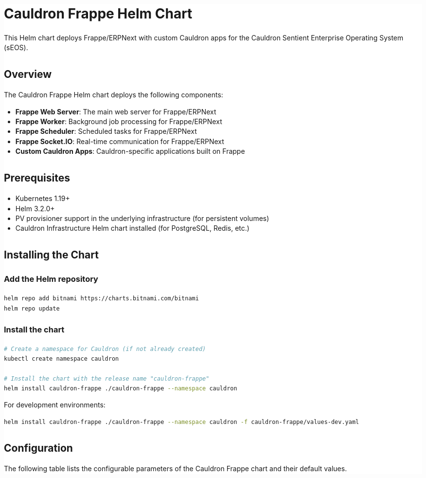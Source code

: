 # Cauldron Frappe Helm Chart

This Helm chart deploys Frappe/ERPNext with custom Cauldron apps for the Cauldron Sentient Enterprise Operating System (sEOS).

## Overview

The Cauldron Frappe Helm chart deploys the following components:

- **Frappe Web Server**: The main web server for Frappe/ERPNext
- **Frappe Worker**: Background job processing for Frappe/ERPNext
- **Frappe Scheduler**: Scheduled tasks for Frappe/ERPNext
- **Frappe Socket.IO**: Real-time communication for Frappe/ERPNext
- **Custom Cauldron Apps**: Cauldron-specific applications built on Frappe

## Prerequisites

- Kubernetes 1.19+
- Helm 3.2.0+
- PV provisioner support in the underlying infrastructure (for persistent volumes)
- Cauldron Infrastructure Helm chart installed (for PostgreSQL, Redis, etc.)

## Installing the Chart

### Add the Helm repository

```bash
helm repo add bitnami https://charts.bitnami.com/bitnami
helm repo update
```

### Install the chart

```bash
# Create a namespace for Cauldron (if not already created)
kubectl create namespace cauldron

# Install the chart with the release name "cauldron-frappe"
helm install cauldron-frappe ./cauldron-frappe --namespace cauldron
```

For development environments:

```bash
helm install cauldron-frappe ./cauldron-frappe --namespace cauldron -f cauldron-frappe/values-dev.yaml
```

## Configuration

The following table lists the configurable parameters of the Cauldron Frappe chart and their default values.
